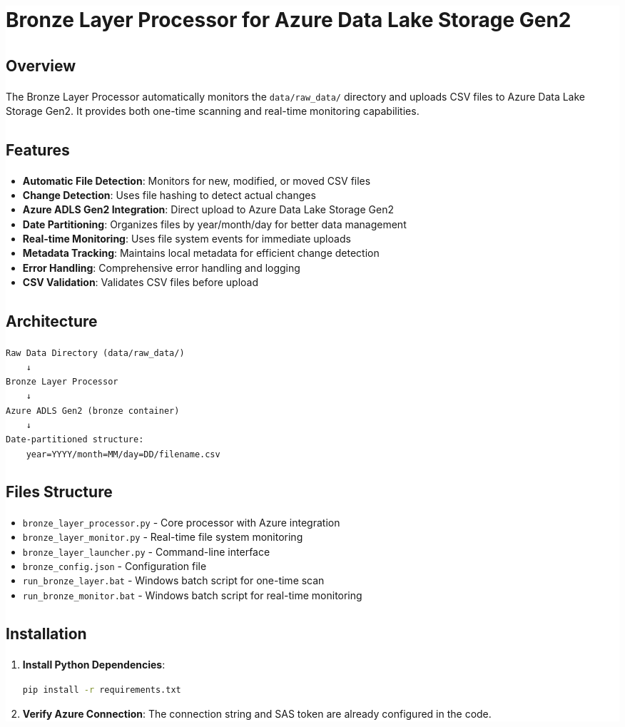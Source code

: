 # Bronze Layer Processor for Azure Data Lake Storage Gen2

## Overview

The Bronze Layer Processor automatically monitors the `data/raw_data/` directory and uploads CSV files to Azure Data Lake Storage Gen2. It provides both one-time scanning and real-time monitoring capabilities.

## Features

- **Automatic File Detection**: Monitors for new, modified, or moved CSV files
- **Change Detection**: Uses file hashing to detect actual changes
- **Azure ADLS Gen2 Integration**: Direct upload to Azure Data Lake Storage Gen2
- **Date Partitioning**: Organizes files by year/month/day for better data management
- **Real-time Monitoring**: Uses file system events for immediate uploads
- **Metadata Tracking**: Maintains local metadata for efficient change detection
- **Error Handling**: Comprehensive error handling and logging
- **CSV Validation**: Validates CSV files before upload

## Architecture

```
Raw Data Directory (data/raw_data/)
    ↓
Bronze Layer Processor
    ↓
Azure ADLS Gen2 (bronze container)
    ↓
Date-partitioned structure:
    year=YYYY/month=MM/day=DD/filename.csv
```

## Files Structure

- `bronze_layer_processor.py` - Core processor with Azure integration
- `bronze_layer_monitor.py` - Real-time file system monitoring
- `bronze_layer_launcher.py` - Command-line interface
- `bronze_config.json` - Configuration file
- `run_bronze_layer.bat` - Windows batch script for one-time scan
- `run_bronze_monitor.bat` - Windows batch script for real-time monitoring

## Installation

1. **Install Python Dependencies**:
   ```bash
   pip install -r requirements.txt
   ```

2. **Verify Azure Connection**:
   The connection string and SAS token are already configured in the code.
